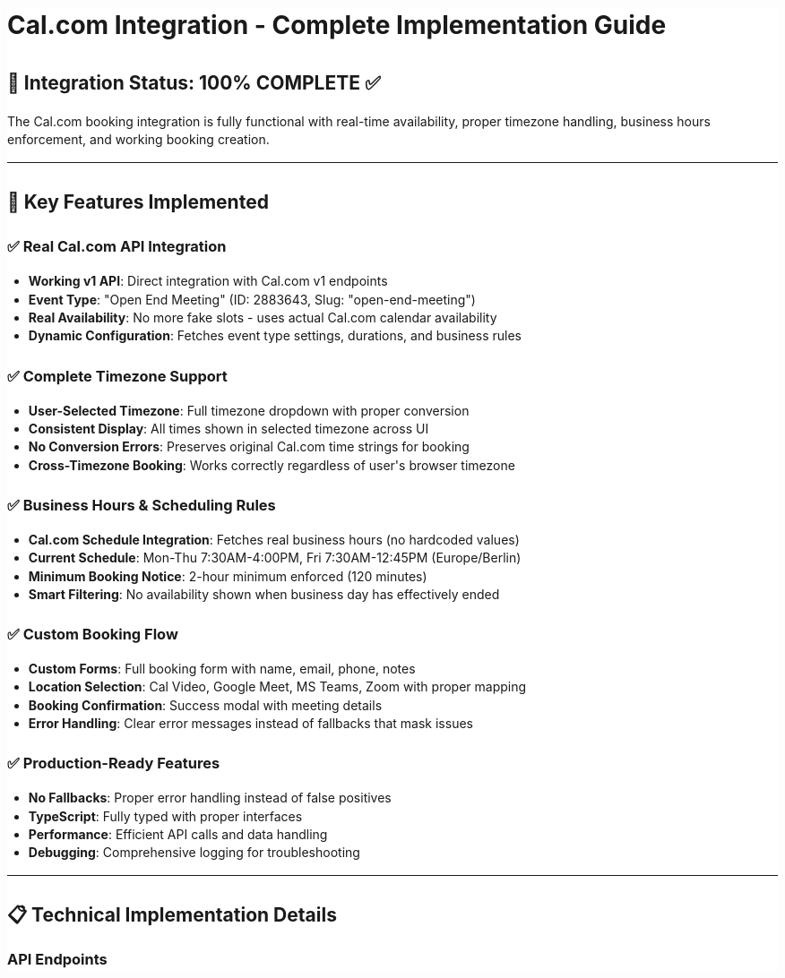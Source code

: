 # Cal.com Integration - Complete Implementation Guide

## 🎉 Integration Status: 100% COMPLETE ✅

The Cal.com booking integration is fully functional with real-time availability, proper timezone handling, business hours enforcement, and working booking creation.

---

## 🚀 Key Features Implemented

### ✅ Real Cal.com API Integration
- **Working v1 API**: Direct integration with Cal.com v1 endpoints
- **Event Type**: "Open End Meeting" (ID: 2883643, Slug: "open-end-meeting")
- **Real Availability**: No more fake slots - uses actual Cal.com calendar availability
- **Dynamic Configuration**: Fetches event type settings, durations, and business rules

### ✅ Complete Timezone Support
- **User-Selected Timezone**: Full timezone dropdown with proper conversion
- **Consistent Display**: All times shown in selected timezone across UI
- **No Conversion Errors**: Preserves original Cal.com time strings for booking
- **Cross-Timezone Booking**: Works correctly regardless of user's browser timezone

### ✅ Business Hours & Scheduling Rules  
- **Cal.com Schedule Integration**: Fetches real business hours (no hardcoded values)
- **Current Schedule**: Mon-Thu 7:30AM-4:00PM, Fri 7:30AM-12:45PM (Europe/Berlin)
- **Minimum Booking Notice**: 2-hour minimum enforced (120 minutes)
- **Smart Filtering**: No availability shown when business day has effectively ended

### ✅ Custom Booking Flow
- **Custom Forms**: Full booking form with name, email, phone, notes
- **Location Selection**: Cal Video, Google Meet, MS Teams, Zoom with proper mapping
- **Booking Confirmation**: Success modal with meeting details
- **Error Handling**: Clear error messages instead of fallbacks that mask issues

### ✅ Production-Ready Features
- **No Fallbacks**: Proper error handling instead of false positives
- **TypeScript**: Fully typed with proper interfaces
- **Performance**: Efficient API calls and data handling  
- **Debugging**: Comprehensive logging for troubleshooting

---

## 📋 Technical Implementation Details

### API Endpoints
